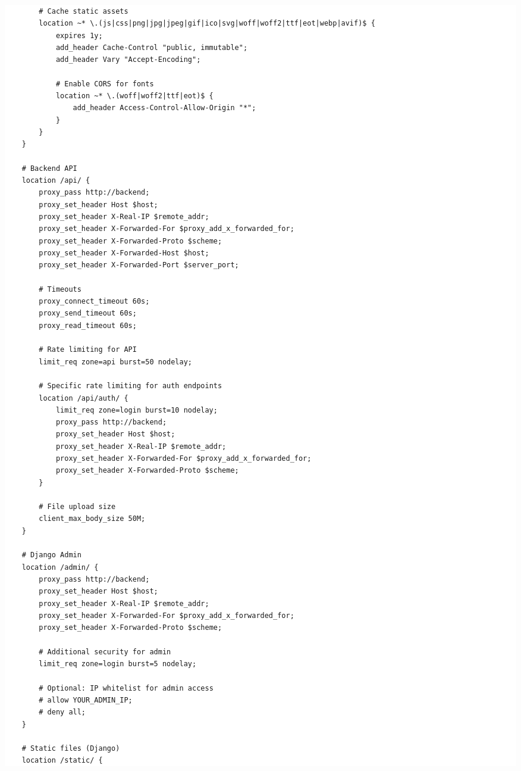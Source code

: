 ```nginx
        # Cache static assets
        location ~* \.(js|css|png|jpg|jpeg|gif|ico|svg|woff|woff2|ttf|eot|webp|avif)$ {
            expires 1y;
            add_header Cache-Control "public, immutable";
            add_header Vary "Accept-Encoding";
            
            # Enable CORS for fonts
            location ~* \.(woff|woff2|ttf|eot)$ {
                add_header Access-Control-Allow-Origin "*";
            }
        }
    }
    
    # Backend API
    location /api/ {
        proxy_pass http://backend;
        proxy_set_header Host $host;
        proxy_set_header X-Real-IP $remote_addr;
        proxy_set_header X-Forwarded-For $proxy_add_x_forwarded_for;
        proxy_set_header X-Forwarded-Proto $scheme;
        proxy_set_header X-Forwarded-Host $host;
        proxy_set_header X-Forwarded-Port $server_port;
        
        # Timeouts
        proxy_connect_timeout 60s;
        proxy_send_timeout 60s;
        proxy_read_timeout 60s;
        
        # Rate limiting for API
        limit_req zone=api burst=50 nodelay;
        
        # Specific rate limiting for auth endpoints
        location /api/auth/ {
            limit_req zone=login burst=10 nodelay;
            proxy_pass http://backend;
            proxy_set_header Host $host;
            proxy_set_header X-Real-IP $remote_addr;
            proxy_set_header X-Forwarded-For $proxy_add_x_forwarded_for;
            proxy_set_header X-Forwarded-Proto $scheme;
        }
        
        # File upload size
        client_max_body_size 50M;
    }
    
    # Django Admin
    location /admin/ {
        proxy_pass http://backend;
        proxy_set_header Host $host;
        proxy_set_header X-Real-IP $remote_addr;
        proxy_set_header X-Forwarded-For $proxy_add_x_forwarded_for;
        proxy_set_header X-Forwarded-Proto $scheme;
        
        # Additional security for admin
        limit_req zone=login burst=5 nodelay;
        
        # Optional: IP whitelist for admin access
        # allow YOUR_ADMIN_IP;
        # deny all;
    }
    
    # Static files (Django)
    location /static/ {
```